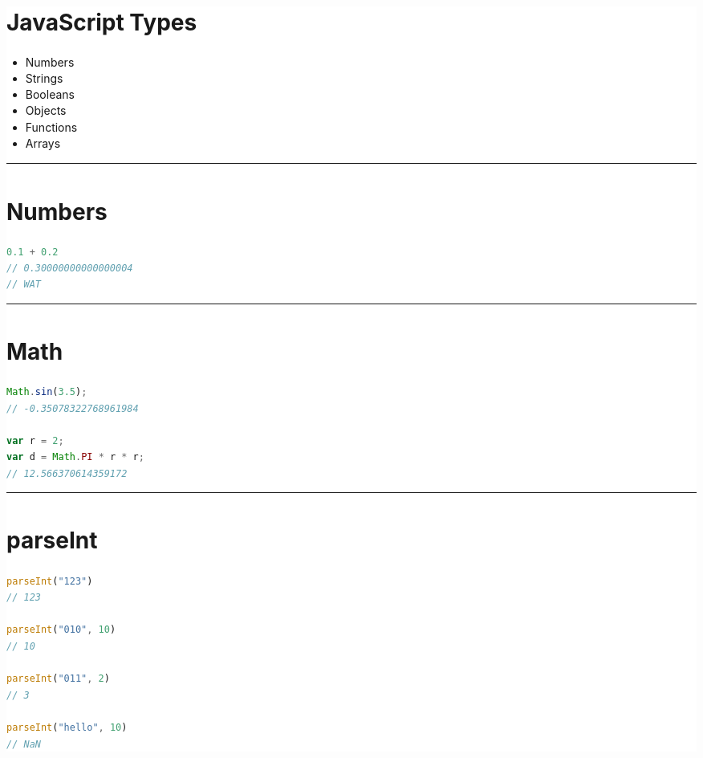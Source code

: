 # JavaScript Types

- Numbers
- Strings
- Booleans
- Objects
- Functions
- Arrays


---
# Numbers

```javascript
0.1 + 0.2
// 0.30000000000000004
// WAT
```


---
# Math

```javascript
Math.sin(3.5);
// -0.35078322768961984

var r = 2;
var d = Math.PI * r * r;
// 12.566370614359172
```


---
# parseInt

```javascript
parseInt("123")
// 123

parseInt("010", 10)
// 10

parseInt("011", 2)
// 3

parseInt("hello", 10)
// NaN
```
